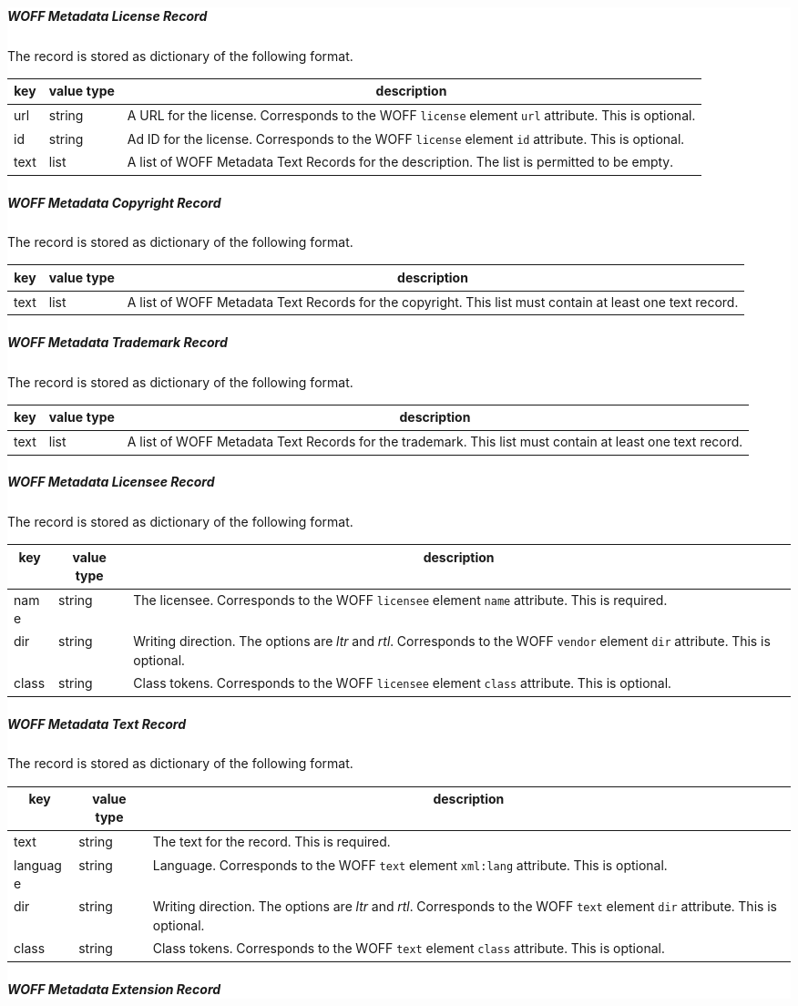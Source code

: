 ##### WOFF Metadata License Record

The record is stored as dictionary of the following format.

| key  | value type | description                                                                                                |
|------|------------|------------------------------------------------------------------------------------------------------------|
| url  | string     | A URL for the license. Corresponds to the WOFF `license` element `url` attribute. This is optional.        |
| id   | string     | Ad ID for the license. Corresponds to the WOFF `license` element `id` attribute. This is optional.         |
| text | list       | A list of WOFF Metadata Text Records for the description. The list is permitted to be empty.               |

##### WOFF Metadata Copyright Record

The record is stored as dictionary of the following format.

| key  | value type | description                                                                                              |
|------|------------|----------------------------------------------------------------------------------------------------------|
| text | list       | A list of WOFF Metadata Text Records for the copyright. This list must contain at least one text record. |

##### WOFF Metadata Trademark Record

The record is stored as dictionary of the following format.

| key  | value type | description                                                                                              |
|------|------------|----------------------------------------------------------------------------------------------------------|
| text | list       | A list of WOFF Metadata Text Records for the trademark. This list must contain at least one text record. |

##### WOFF Metadata Licensee Record

The record is stored as dictionary of the following format.

| key   | value type | description                                                                                                                     |
|-------|------------|---------------------------------------------------------------------------------------------------------------------------------|
| name  | string     | The licensee. Corresponds to the WOFF `licensee` element `name` attribute. This is required.                                    |
| dir   | string     | Writing direction. The options are *ltr* and *rtl*. Corresponds to the WOFF `vendor` element `dir` attribute. This is optional. |
| class | string     | Class tokens. Corresponds to the WOFF `licensee` element `class` attribute. This is optional.                                   |

##### WOFF Metadata Text Record

The record is stored as dictionary of the following format.

| key      | value type | description                                                                                                                   |
|----------|------------|-------------------------------------------------------------------------------------------------------------------------------|
| text     | string     | The text for the record. This is required.                                                                                    |
| language | string     | Language. Corresponds to the WOFF `text` element `xml:lang` attribute. This is optional.                                      |
| dir      | string     | Writing direction. The options are *ltr* and *rtl*. Corresponds to the WOFF `text` element `dir` attribute. This is optional. |
| class    | string     | Class tokens. Corresponds to the WOFF `text` element `class` attribute. This is optional.                                     |

##### WOFF Metadata Extension Record
